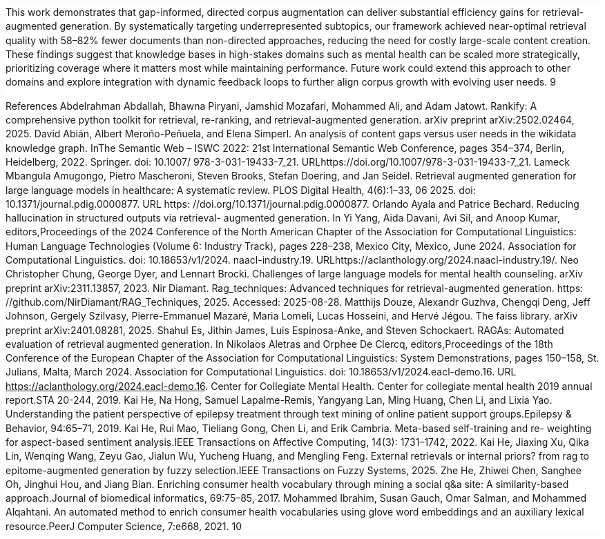 This work demonstrates that gap-informed, directed corpus augmentation can deliver substantial
efficiency gains for retrieval-augmented generation. By systematically targeting underrepresented
subtopics, our framework achieved near-optimal retrieval quality with 58–82% fewer documents than
non-directed approaches, reducing the need for costly large-scale content creation. These findings
suggest that knowledge bases in high-stakes domains such as mental health can be scaled more
strategically, prioritizing coverage where it matters most while maintaining performance. Future
work could extend this approach to other domains and explore integration with dynamic feedback
loops to further align corpus growth with evolving user needs.
9

References
Abdelrahman Abdallah, Bhawna Piryani, Jamshid Mozafari, Mohammed Ali, and Adam Jatowt.
Rankify: A comprehensive python toolkit for retrieval, re-ranking, and retrieval-augmented
generation. arXiv preprint arXiv:2502.02464, 2025.
David Abián, Albert Meroño-Peñuela, and Elena Simperl. An analysis of content gaps versus user
needs in the wikidata knowledge graph. InThe Semantic Web – ISWC 2022: 21st International
Semantic Web Conference, pages 354–374, Berlin, Heidelberg, 2022. Springer. doi: 10.1007/
978-3-031-19433-7_21. URLhttps://doi.org/10.1007/978-3-031-19433-7_21.
Lameck Mbangula Amugongo, Pietro Mascheroni, Steven Brooks, Stefan Doering, and Jan Seidel.
Retrieval augmented generation for large language models in healthcare: A systematic review.
PLOS Digital Health, 4(6):1–33, 06 2025. doi: 10.1371/journal.pdig.0000877. URL https:
//doi.org/10.1371/journal.pdig.0000877.
Orlando Ayala and Patrice Bechard. Reducing hallucination in structured outputs via retrieval-
augmented generation. In Yi Yang, Aida Davani, Avi Sil, and Anoop Kumar, editors,Proceedings
of the 2024 Conference of the North American Chapter of the Association for Computational
Linguistics: Human Language Technologies (Volume 6: Industry Track), pages 228–238, Mexico
City, Mexico, June 2024. Association for Computational Linguistics. doi: 10.18653/v1/2024.
naacl-industry.19. URLhttps://aclanthology.org/2024.naacl-industry.19/.
Neo Christopher Chung, George Dyer, and Lennart Brocki. Challenges of large language models for
mental health counseling. arXiv preprint arXiv:2311.13857, 2023.
Nir Diamant. Rag_techniques: Advanced techniques for retrieval-augmented generation. https:
//github.com/NirDiamant/RAG_Techniques, 2025. Accessed: 2025-08-28.
Matthijs Douze, Alexandr Guzhva, Chengqi Deng, Jeff Johnson, Gergely Szilvasy, Pierre-Emmanuel
Mazaré, Maria Lomeli, Lucas Hosseini, and Hervé Jégou. The faiss library. arXiv preprint
arXiv:2401.08281, 2025.
Shahul Es, Jithin James, Luis Espinosa-Anke, and Steven Schockaert. RAGAs: Automated
evaluation of retrieval augmented generation. In Nikolaos Aletras and Orphee De Clercq,
editors,Proceedings of the 18th Conference of the European Chapter of the Association for
Computational Linguistics: System Demonstrations, pages 150–158, St. Julians, Malta, March
2024. Association for Computational Linguistics. doi: 10.18653/v1/2024.eacl-demo.16. URL
https://aclanthology.org/2024.eacl-demo.16.
Center for Collegiate Mental Health. Center for collegiate mental health 2019 annual report.STA
20-244, 2019.
Kai He, Na Hong, Samuel Lapalme-Remis, Yangyang Lan, Ming Huang, Chen Li, and Lixia Yao.
Understanding the patient perspective of epilepsy treatment through text mining of online patient
support groups.Epilepsy & Behavior, 94:65–71, 2019.
Kai He, Rui Mao, Tieliang Gong, Chen Li, and Erik Cambria. Meta-based self-training and re-
weighting for aspect-based sentiment analysis.IEEE Transactions on Affective Computing, 14(3):
1731–1742, 2022.
Kai He, Jiaxing Xu, Qika Lin, Wenqing Wang, Zeyu Gao, Jialun Wu, Yucheng Huang, and Mengling
Feng. External retrievals or internal priors? from rag to epitome-augmented generation by fuzzy
selection.IEEE Transactions on Fuzzy Systems, 2025.
Zhe He, Zhiwei Chen, Sanghee Oh, Jinghui Hou, and Jiang Bian. Enriching consumer health
vocabulary through mining a social q&a site: A similarity-based approach.Journal of biomedical
informatics, 69:75–85, 2017.
Mohammed Ibrahim, Susan Gauch, Omar Salman, and Mohammed Alqahtani. An automated method
to enrich consumer health vocabularies using glove word embeddings and an auxiliary lexical
resource.PeerJ Computer Science, 7:e668, 2021.
10
